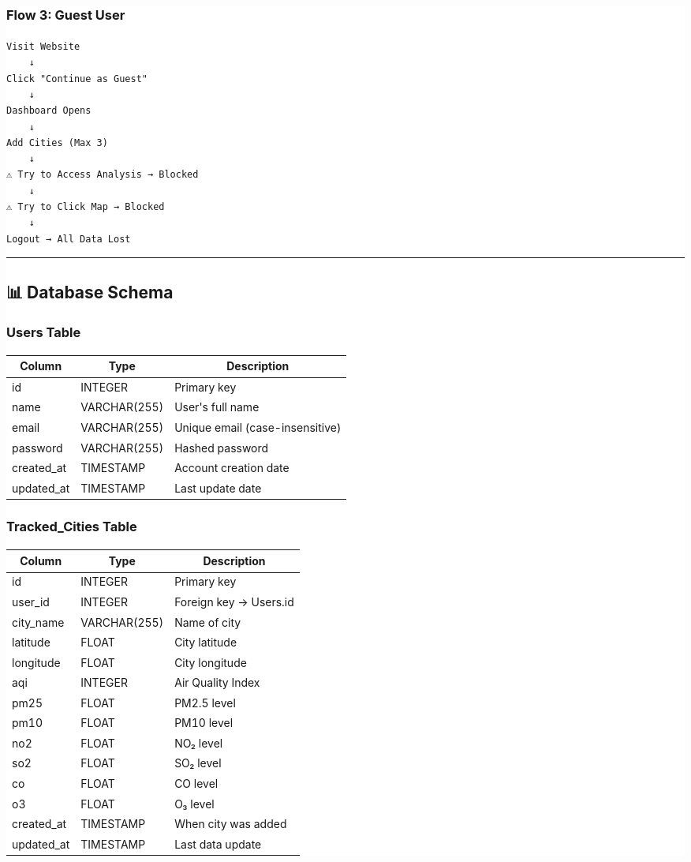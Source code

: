 ### Flow 3: Guest User
```
Visit Website
    ↓
Click "Continue as Guest"
    ↓
Dashboard Opens
    ↓
Add Cities (Max 3)
    ↓
⚠️ Try to Access Analysis → Blocked
    ↓
⚠️ Try to Click Map → Blocked
    ↓
Logout → All Data Lost
```

---

## 📊 Database Schema

### Users Table
| Column | Type | Description |
|--------|------|-------------|
| id | INTEGER | Primary key |
| name | VARCHAR(255) | User's full name |
| email | VARCHAR(255) | Unique email (case-insensitive) |
| password | VARCHAR(255) | Hashed password |
| created_at | TIMESTAMP | Account creation date |
| updated_at | TIMESTAMP | Last update date |

### Tracked_Cities Table
| Column | Type | Description |
|--------|------|-------------|
| id | INTEGER | Primary key |
| user_id | INTEGER | Foreign key → Users.id |
| city_name | VARCHAR(255) | Name of city |
| latitude | FLOAT | City latitude |
| longitude | FLOAT | City longitude |
| aqi | INTEGER | Air Quality Index |
| pm25 | FLOAT | PM2.5 level |
| pm10 | FLOAT | PM10 level |
| no2 | FLOAT | NO₂ level |
| so2 | FLOAT | SO₂ level |
| co | FLOAT | CO level |
| o3 | FLOAT | O₃ level |
| created_at | TIMESTAMP | When city was added |
| updated_at | TIMESTAMP | Last data update |
